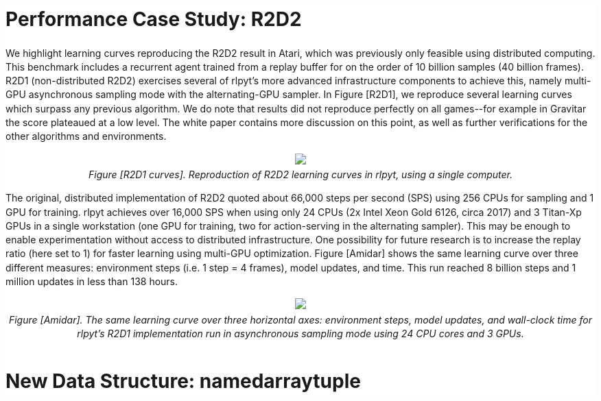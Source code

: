 # Performance Case Study: R2D2

We highlight learning curves reproducing the R2D2 result in Atari, which was
previously only feasible using distributed computing.  This benchmark includes
a recurrent agent trained from a replay buffer for on the order of 10 billion
samples (40 billion frames).  R2D1 (non-distributed R2D2) exercises several of
rlpyt’s more advanced infrastructure components to achieve this, namely
multi-GPU asynchronous sampling mode with the alternating-GPU sampler.  In
Figure [R2D1], we reproduce several learning curves which surpass any previous
algorithm.  We do note that results did not reproduce perfectly on all
games--for example in Gravitar the score plateaued at a low level.  The white
paper contains more discussion on this point, as well as further verifications
for the other algorithms and environments.



<p style="text-align:center;">
<img src="https://bair.berkeley.edu/static/blog/rlpyt/r2d1_curves_2.png">
<br>
<i>
Figure [R2D1 curves].  Reproduction of R2D2 learning curves in rlpyt, using a
single computer.
</i>
</p>

The original, distributed implementation of R2D2 quoted about 66,000 steps per
second (SPS) using 256 CPUs for sampling and 1 GPU for training.  rlpyt
achieves over 16,000 SPS when using only 24 CPUs (2x Intel Xeon Gold 6126,
circa 2017) and 3 Titan-Xp GPUs in a single workstation (one GPU for training,
two for action-serving in the alternating sampler).  This may be enough to
enable experimentation without access to distributed infrastructure.  One
possibility for future research is to increase the replay ratio (here set to 1)
for faster learning using multi-GPU optimization.  Figure [Amidar] shows the
same learning curve over three different measures: environment steps (i.e. 1
step = 4 frames), model updates, and time.  This run reached 8 billion steps
and 1 million updates in less than 138 hours.



<p style="text-align:center;">
<img src="https://bair.berkeley.edu/static/blog/rlpyt/amidar_time_2.png" width="600">
<br>
<i>
Figure [Amidar].  The same learning curve over three horizontal axes:
environment steps, model updates, and wall-clock time for rlpyt’s R2D1
implementation run in asynchronous sampling mode using 24 CPU cores and 3 GPUs.
</i>
</p>

# New Data Structure: namedarraytuple
